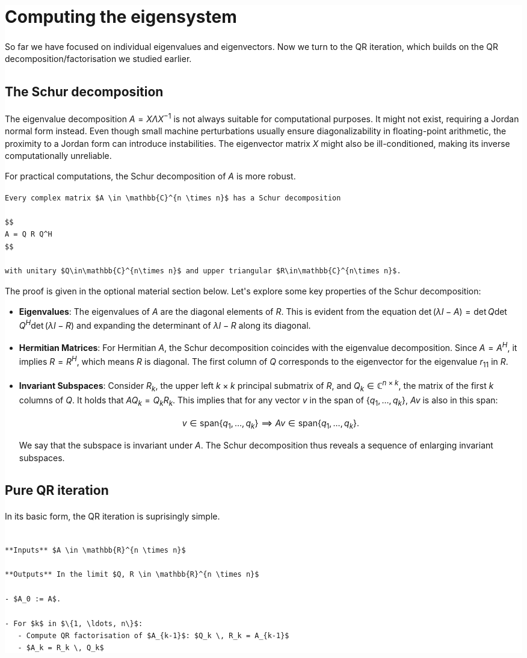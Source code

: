 # Computing the eigensystem

So far we have focused on individual eigenvalues and eigenvectors. Now we turn to the QR iteration, which builds on the QR decomposition/factorisation we studied earlier.

## The Schur decomposition

The eigenvalue decomposition $A = X\Lambda X^{-1}$ is not always suitable for computational purposes. It might not exist, requiring a Jordan normal form instead. Even though small machine perturbations usually ensure diagonalizability in floating-point arithmetic, the proximity to a Jordan form can introduce instabilities. The eigenvector matrix $X$ might also be ill-conditioned, making its inverse computationally unreliable.

For practical computations, the Schur decomposition of $A$ is more robust.

```{prf:theorem} Existence of the Schur decomposition
Every complex matrix $A \in \mathbb{C}^{n \times n}$ has a Schur decomposition

$$
A = Q R Q^H
$$

with unitary $Q\in\mathbb{C}^{n\times n}$ and upper triangular $R\in\mathbb{C}^{n\times n}$.
```

The proof is given in the optional material section below. Let's explore some key properties of the Schur decomposition:

- **Eigenvalues**: The eigenvalues of $A$ are the diagonal elements of $R$. This is evident from the equation $\det(\lambda I - A) = \det Q \det Q^H \det(\lambda I - R)$ and expanding the determinant of $\lambda I - R$ along its diagonal.
- **Hermitian Matrices**: For Hermitian $A$, the Schur decomposition coincides with the eigenvalue decomposition. Since $A = A^H$, it implies $R = R^H$, which means $R$ is diagonal. The first column of $Q$ corresponds to the eigenvector for the eigenvalue $r_{11}$ in $R$.
- **Invariant Subspaces**: Consider $R_k$, the upper left $k \times k$ principal submatrix of $R$, and $Q_k \in \mathbb{C}^{n \times k}$, the matrix of the first $k$ columns of $Q$. It holds that $AQ_k = Q_kR_k$. This implies that for any vector $v$ in the span of $\{q_1, \ldots, q_k\}$, $Av$ is also in this span:
  
    $$
    v\in \text{span}\{q_1, \dots, q_k\} \implies Av\in \text{span}\{q_1, \dots, q_k\}.
    $$

    We say that the subspace is invariant under $A$. The Schur decomposition thus reveals a sequence of enlarging invariant subspaces.

## Pure QR iteration

In its basic form, the QR iteration is suprisingly simple.

```{prf:algorithm} Pure QR iteration

**Inputs** $A \in \mathbb{R}^{n \times n}$

**Outputs** In the limit $Q, R \in \mathbb{R}^{n \times n}$

- $A_0 := A$.
  
- For $k$ in $\{1, \ldots, n\}$:
   - Compute QR factorisation of $A_{k-1}$: $Q_k \, R_k = A_{k-1}$
   - $A_k = R_k \, Q_k$
```
